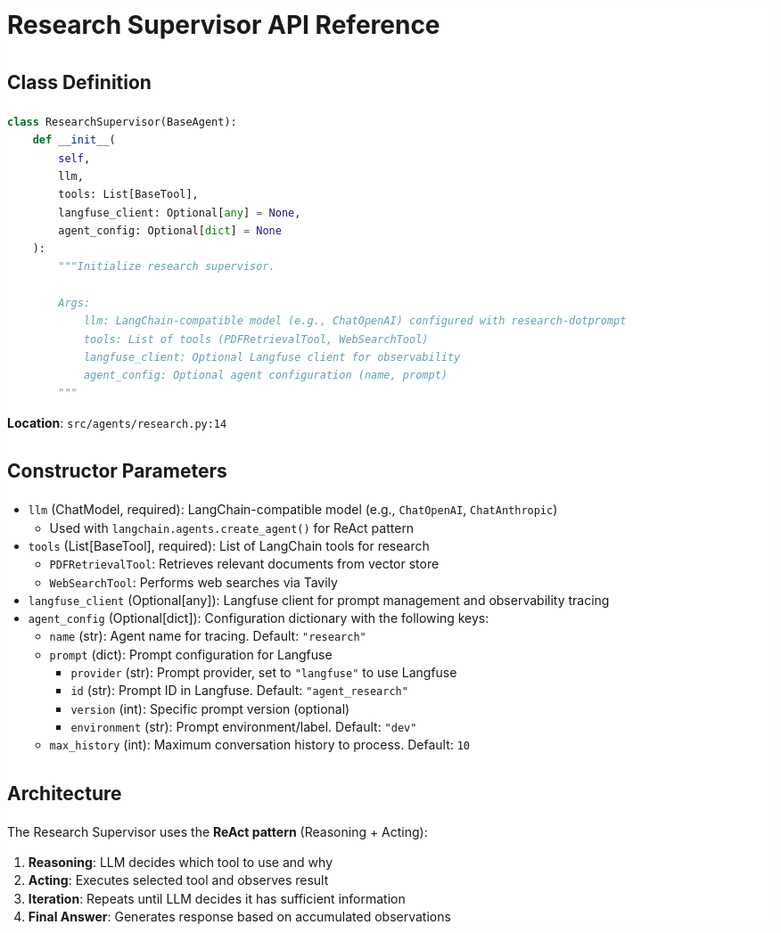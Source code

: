 # Research Supervisor API Reference

## Class Definition

```python
class ResearchSupervisor(BaseAgent):
    def __init__(
        self,
        llm,
        tools: List[BaseTool],
        langfuse_client: Optional[any] = None,
        agent_config: Optional[dict] = None
    ):
        """Initialize research supervisor.

        Args:
            llm: LangChain-compatible model (e.g., ChatOpenAI) configured with research-dotprompt
            tools: List of tools (PDFRetrievalTool, WebSearchTool)
            langfuse_client: Optional Langfuse client for observability
            agent_config: Optional agent configuration (name, prompt)
        """
```

**Location**: `src/agents/research.py:14`

## Constructor Parameters

- `llm` (ChatModel, required): LangChain-compatible model (e.g., `ChatOpenAI`, `ChatAnthropic`)
  - Used with `langchain.agents.create_agent()` for ReAct pattern
- `tools` (List[BaseTool], required): List of LangChain tools for research
  - `PDFRetrievalTool`: Retrieves relevant documents from vector store
  - `WebSearchTool`: Performs web searches via Tavily
- `langfuse_client` (Optional[any]): Langfuse client for prompt management and observability tracing
- `agent_config` (Optional[dict]): Configuration dictionary with the following keys:
  - `name` (str): Agent name for tracing. Default: `"research"`
  - `prompt` (dict): Prompt configuration for Langfuse
    - `provider` (str): Prompt provider, set to `"langfuse"` to use Langfuse
    - `id` (str): Prompt ID in Langfuse. Default: `"agent_research"`
    - `version` (int): Specific prompt version (optional)
    - `environment` (str): Prompt environment/label. Default: `"dev"`
  - `max_history` (int): Maximum conversation history to process. Default: `10`

## Architecture

The Research Supervisor uses the **ReAct pattern** (Reasoning + Acting):

1. **Reasoning**: LLM decides which tool to use and why
2. **Acting**: Executes selected tool and observes result
3. **Iteration**: Repeats until LLM decides it has sufficient information
4. **Final Answer**: Generates response based on accumulated observations
